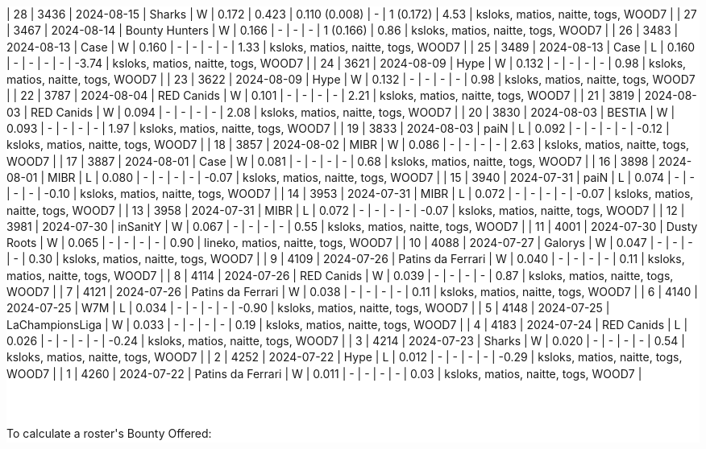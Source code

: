 |           28 |     3436 | 2024-08-15 | Sharks            | W   | 0.172      | 0.423        | 0.110 (0.008)    | -                | 1 (0.172) |     4.53 | ksloks, matios, naitte, togs, WOOD7 |
|           27 |     3467 | 2024-08-14 | Bounty Hunters    | W   | 0.166      | -            | -                | -                | 1 (0.166) |     0.86 | ksloks, matios, naitte, togs, WOOD7 |
|           26 |     3483 | 2024-08-13 | Case              | W   | 0.160      | -            | -                | -                | -         |     1.33 | ksloks, matios, naitte, togs, WOOD7 |
|           25 |     3489 | 2024-08-13 | Case              | L   | 0.160      | -            | -                | -                | -         |    -3.74 | ksloks, matios, naitte, togs, WOOD7 |
|           24 |     3621 | 2024-08-09 | Hype              | W   | 0.132      | -            | -                | -                | -         |     0.98 | ksloks, matios, naitte, togs, WOOD7 |
|           23 |     3622 | 2024-08-09 | Hype              | W   | 0.132      | -            | -                | -                | -         |     0.98 | ksloks, matios, naitte, togs, WOOD7 |
|           22 |     3787 | 2024-08-04 | RED Canids        | W   | 0.101      | -            | -                | -                | -         |     2.21 | ksloks, matios, naitte, togs, WOOD7 |
|           21 |     3819 | 2024-08-03 | RED Canids        | W   | 0.094      | -            | -                | -                | -         |     2.08 | ksloks, matios, naitte, togs, WOOD7 |
|           20 |     3830 | 2024-08-03 | BESTIA            | W   | 0.093      | -            | -                | -                | -         |     1.97 | ksloks, matios, naitte, togs, WOOD7 |
|           19 |     3833 | 2024-08-03 | paiN              | L   | 0.092      | -            | -                | -                | -         |    -0.12 | ksloks, matios, naitte, togs, WOOD7 |
|           18 |     3857 | 2024-08-02 | MIBR              | W   | 0.086      | -            | -                | -                | -         |     2.63 | ksloks, matios, naitte, togs, WOOD7 |
|           17 |     3887 | 2024-08-01 | Case              | W   | 0.081      | -            | -                | -                | -         |     0.68 | ksloks, matios, naitte, togs, WOOD7 |
|           16 |     3898 | 2024-08-01 | MIBR              | L   | 0.080      | -            | -                | -                | -         |    -0.07 | ksloks, matios, naitte, togs, WOOD7 |
|           15 |     3940 | 2024-07-31 | paiN              | L   | 0.074      | -            | -                | -                | -         |    -0.10 | ksloks, matios, naitte, togs, WOOD7 |
|           14 |     3953 | 2024-07-31 | MIBR              | L   | 0.072      | -            | -                | -                | -         |    -0.07 | ksloks, matios, naitte, togs, WOOD7 |
|           13 |     3958 | 2024-07-31 | MIBR              | L   | 0.072      | -            | -                | -                | -         |    -0.07 | ksloks, matios, naitte, togs, WOOD7 |
|           12 |     3981 | 2024-07-30 | inSanitY          | W   | 0.067      | -            | -                | -                | -         |     0.55 | ksloks, matios, naitte, togs, WOOD7 |
|           11 |     4001 | 2024-07-30 | Dusty Roots       | W   | 0.065      | -            | -                | -                | -         |     0.90 | lineko, matios, naitte, togs, WOOD7 |
|           10 |     4088 | 2024-07-27 | Galorys           | W   | 0.047      | -            | -                | -                | -         |     0.30 | ksloks, matios, naitte, togs, WOOD7 |
|            9 |     4109 | 2024-07-26 | Patins da Ferrari | W   | 0.040      | -            | -                | -                | -         |     0.11 | ksloks, matios, naitte, togs, WOOD7 |
|            8 |     4114 | 2024-07-26 | RED Canids        | W   | 0.039      | -            | -                | -                | -         |     0.87 | ksloks, matios, naitte, togs, WOOD7 |
|            7 |     4121 | 2024-07-26 | Patins da Ferrari | W   | 0.038      | -            | -                | -                | -         |     0.11 | ksloks, matios, naitte, togs, WOOD7 |
|            6 |     4140 | 2024-07-25 | W7M               | L   | 0.034      | -            | -                | -                | -         |    -0.90 | ksloks, matios, naitte, togs, WOOD7 |
|            5 |     4148 | 2024-07-25 | LaChampionsLiga   | W   | 0.033      | -            | -                | -                | -         |     0.19 | ksloks, matios, naitte, togs, WOOD7 |
|            4 |     4183 | 2024-07-24 | RED Canids        | L   | 0.026      | -            | -                | -                | -         |    -0.24 | ksloks, matios, naitte, togs, WOOD7 |
|            3 |     4214 | 2024-07-23 | Sharks            | W   | 0.020      | -            | -                | -                | -         |     0.54 | ksloks, matios, naitte, togs, WOOD7 |
|            2 |     4252 | 2024-07-22 | Hype              | L   | 0.012      | -            | -                | -                | -         |    -0.29 | ksloks, matios, naitte, togs, WOOD7 |
|            1 |     4260 | 2024-07-22 | Patins da Ferrari | W   | 0.011      | -            | -                | -                | -         |     0.03 | ksloks, matios, naitte, togs, WOOD7 |

<br />
<span id="table2"></span><br />
To calculate a roster's Bounty Offered:<br />
